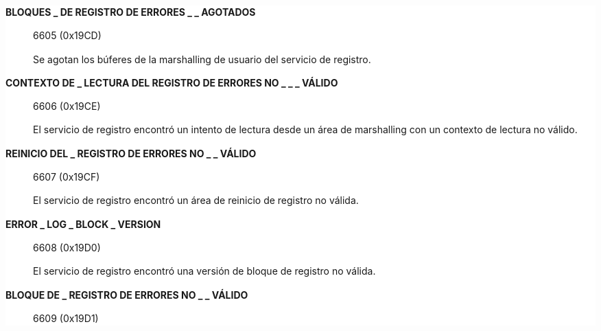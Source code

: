 <span id="ERROR_LOG_BLOCKS_EXHAUSTED"></span><span id="error_log_blocks_exhausted"></span>**BLOQUES \_ DE REGISTRO DE ERRORES \_ \_ AGOTADOS**
</dt> <dd> <dl> <dt>

6605 (0x19CD)
</dt> <dt>



Se agotan los búferes de la marshalling de usuario del servicio de registro.


</dt> </dl> </dd> <dt>

<span id="ERROR_LOG_READ_CONTEXT_INVALID"></span><span id="error_log_read_context_invalid"></span>**CONTEXTO DE \_ LECTURA DEL REGISTRO DE ERRORES NO \_ \_ \_ VÁLIDO**
</dt> <dd> <dl> <dt>

6606 (0x19CE)
</dt> <dt>



El servicio de registro encontró un intento de lectura desde un área de marshalling con un contexto de lectura no válido.


</dt> </dl> </dd> <dt>

<span id="ERROR_LOG_RESTART_INVALID"></span><span id="error_log_restart_invalid"></span>**REINICIO DEL \_ REGISTRO DE ERRORES NO \_ \_ VÁLIDO**
</dt> <dd> <dl> <dt>

6607 (0x19CF)
</dt> <dt>



El servicio de registro encontró un área de reinicio de registro no válida.


</dt> </dl> </dd> <dt>

<span id="ERROR_LOG_BLOCK_VERSION"></span><span id="error_log_block_version"></span>**ERROR \_ LOG \_ BLOCK \_ VERSION**
</dt> <dd> <dl> <dt>

6608 (0x19D0)
</dt> <dt>



El servicio de registro encontró una versión de bloque de registro no válida.


</dt> </dl> </dd> <dt>

<span id="ERROR_LOG_BLOCK_INVALID"></span><span id="error_log_block_invalid"></span>**BLOQUE DE \_ REGISTRO DE ERRORES NO \_ \_ VÁLIDO**
</dt> <dd> <dl> <dt>

6609 (0x19D1)
</dt> <dt>

